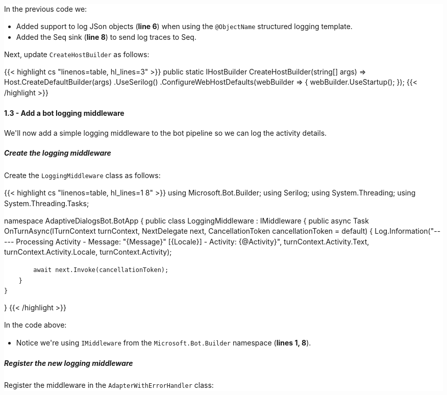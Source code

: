 In the previous code we:

- Added support to log JSon objects (**line 6**) when using the `@ObjectName` structured logging template.
- Added the Seq sink (**line 8**) to send log traces to Seq.

Next, update `CreateHostBuilder` as follows:

{{< highlight cs "linenos=table, hl_lines=3" >}}
public static IHostBuilder CreateHostBuilder(string[] args) =>
Host.CreateDefaultBuilder(args)
    .UseSerilog()
    .ConfigureWebHostDefaults(webBuilder =>
    {
        webBuilder.UseStartup<Startup>();
    });
{{< /highlight >}}

#### 1.3 - Add a bot logging middleware

We'll now add a simple logging middleware to the bot pipeline so we can log the activity details.

##### Create the logging middleware

Create the `LoggingMiddleware` class as follows:

{{< highlight cs "linenos=table, hl_lines=1 8" >}}
using Microsoft.Bot.Builder;
using Serilog;
using System.Threading;
using System.Threading.Tasks;

namespace AdaptiveDialogsBot.BotApp
{
    public class LoggingMiddleware : IMiddleware
    {
        public async Task OnTurnAsync(ITurnContext turnContext, NextDelegate next, CancellationToken cancellationToken = default)
        {
            Log.Information("----- Processing Activity - Message: \"{Message}\" [{Locale}] - Activity: {@Activity}",
                turnContext.Activity.Text, turnContext.Activity.Locale, turnContext.Activity);

            await next.Invoke(cancellationToken);
        }
    }
}
{{< /highlight >}}

In the code above:

- Notice we're using `IMiddleware` from the `Microsoft.Bot.Builder` namespace (**lines 1, 8**).

##### Register the new logging middleware

Register the middleware in the `AdapterWithErrorHandler` class:
